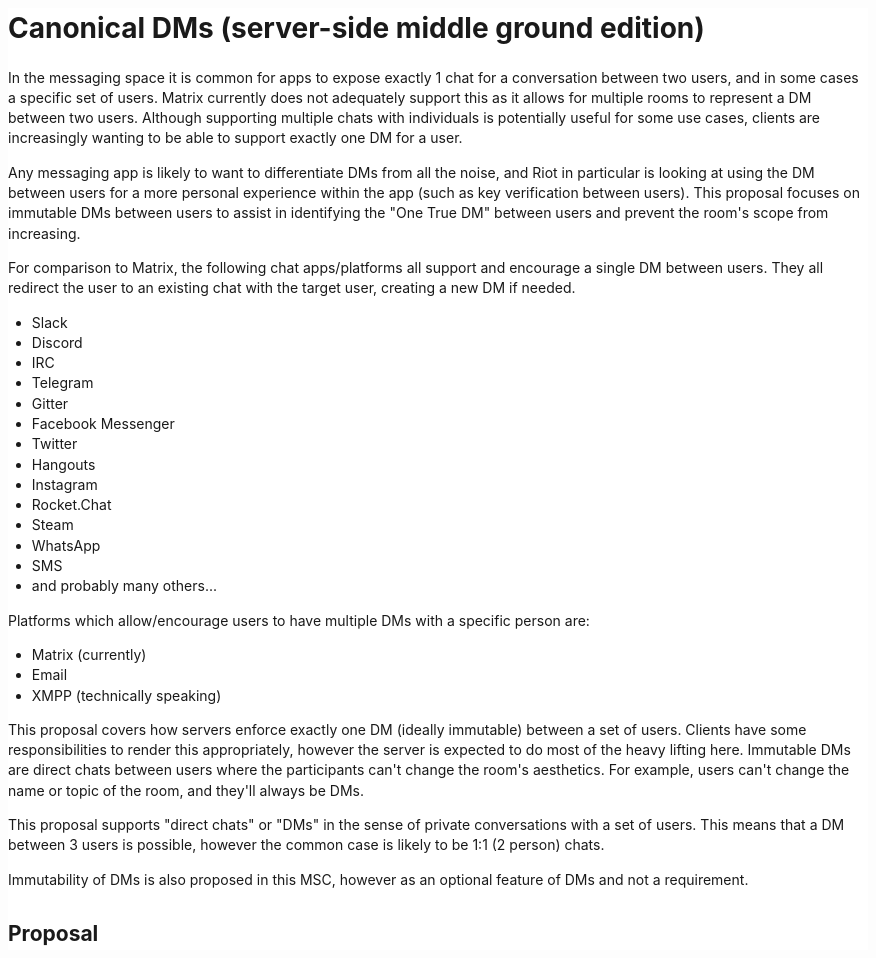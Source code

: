 # Canonical DMs (server-side middle ground edition)

In the messaging space it is common for apps to expose exactly 1 chat for a conversation
between two users, and in some cases a specific set of users. Matrix currently does not
adequately support this as it allows for multiple rooms to represent a DM between two users.
Although supporting multiple chats with individuals is potentially useful for some use cases,
clients are increasingly wanting to be able to support exactly one DM for a user.

Any messaging app is likely to want to differentiate DMs from all the noise, and Riot in
particular is looking at using the DM between users for a more personal experience within
the app (such as key verification between users). This proposal focuses on immutable DMs
between users to assist in identifying the "One True DM" between users and prevent the
room's scope from increasing.

For comparison to Matrix, the following chat apps/platforms all support and encourage a
single DM between users. They all redirect the user to an existing chat with the target
user, creating a new DM if needed.

* Slack
* Discord
* IRC
* Telegram
* Gitter
* Facebook Messenger
* Twitter
* Hangouts
* Instagram
* Rocket.Chat
* Steam
* WhatsApp
* SMS
* and probably many others...

Platforms which allow/encourage users to have multiple DMs with a specific person are:

* Matrix (currently)
* Email
* XMPP (technically speaking)

This proposal covers how servers enforce exactly one DM (ideally immutable) between a set
of users. Clients have some responsibilities to render this appropriately, however the server
is expected to do most of the heavy lifting here. Immutable DMs are direct chats between
users where the participants can't change the room's aesthetics. For example, users can't
change the name or topic of the room, and they'll always be DMs.

This proposal supports "direct chats" or "DMs" in the sense of private conversations with
a set of users. This means that a DM between 3 users is possible, however the common case
is likely to be 1:1 (2 person) chats.

Immutability of DMs is also proposed in this MSC, however as an optional feature of DMs and
not a requirement.


## Proposal
